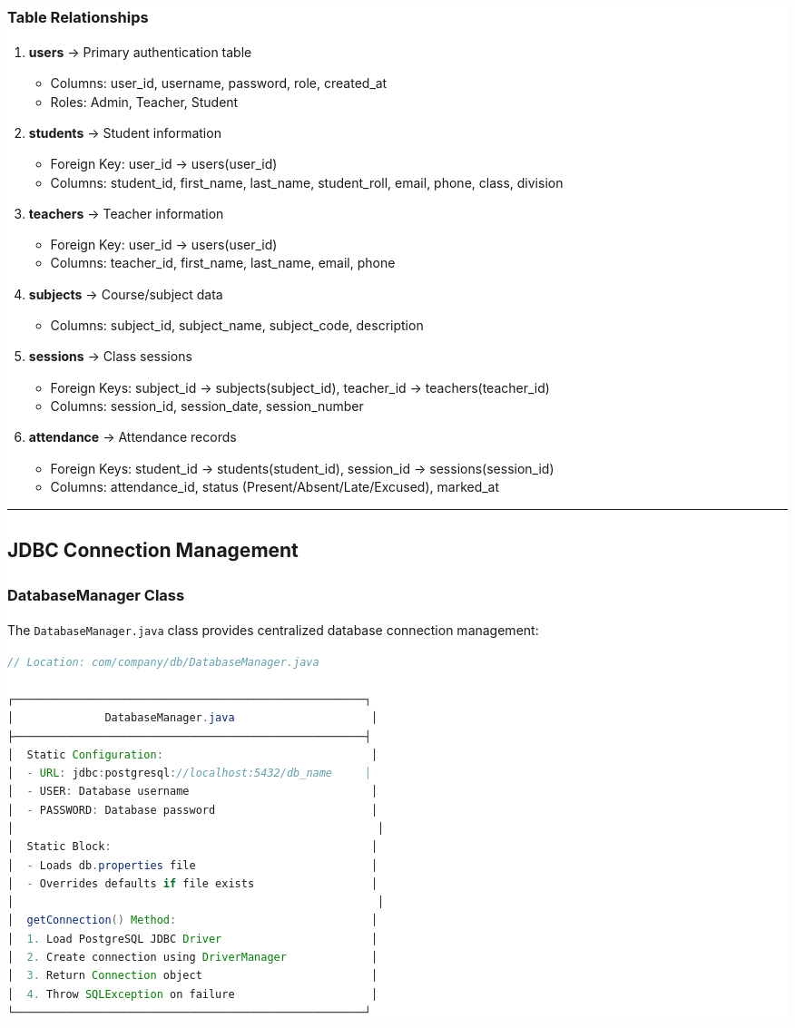 ### Table Relationships

1. **users** → Primary authentication table
   - Columns: user_id, username, password, role, created_at
   - Roles: Admin, Teacher, Student

2. **students** → Student information
   - Foreign Key: user_id → users(user_id)
   - Columns: student_id, first_name, last_name, student_roll, email, phone, class, division

3. **teachers** → Teacher information
   - Foreign Key: user_id → users(user_id)
   - Columns: teacher_id, first_name, last_name, email, phone

4. **subjects** → Course/subject data
   - Columns: subject_id, subject_name, subject_code, description

5. **sessions** → Class sessions
   - Foreign Keys: subject_id → subjects(subject_id), teacher_id → teachers(teacher_id)
   - Columns: session_id, session_date, session_number

6. **attendance** → Attendance records
   - Foreign Keys: student_id → students(student_id), session_id → sessions(session_id)
   - Columns: attendance_id, status (Present/Absent/Late/Excused), marked_at

---

## JDBC Connection Management

### DatabaseManager Class

The `DatabaseManager.java` class provides centralized database connection management:

```java
// Location: com/company/db/DatabaseManager.java

┌──────────────────────────────────────────────────────┐
│              DatabaseManager.java                     │
├──────────────────────────────────────────────────────┤
│  Static Configuration:                                │
│  - URL: jdbc:postgresql://localhost:5432/db_name     │
│  - USER: Database username                            │
│  - PASSWORD: Database password                        │
│                                                        │
│  Static Block:                                        │
│  - Loads db.properties file                           │
│  - Overrides defaults if file exists                  │
│                                                        │
│  getConnection() Method:                              │
│  1. Load PostgreSQL JDBC Driver                       │
│  2. Create connection using DriverManager             │
│  3. Return Connection object                          │
│  4. Throw SQLException on failure                     │
└──────────────────────────────────────────────────────┘
```
